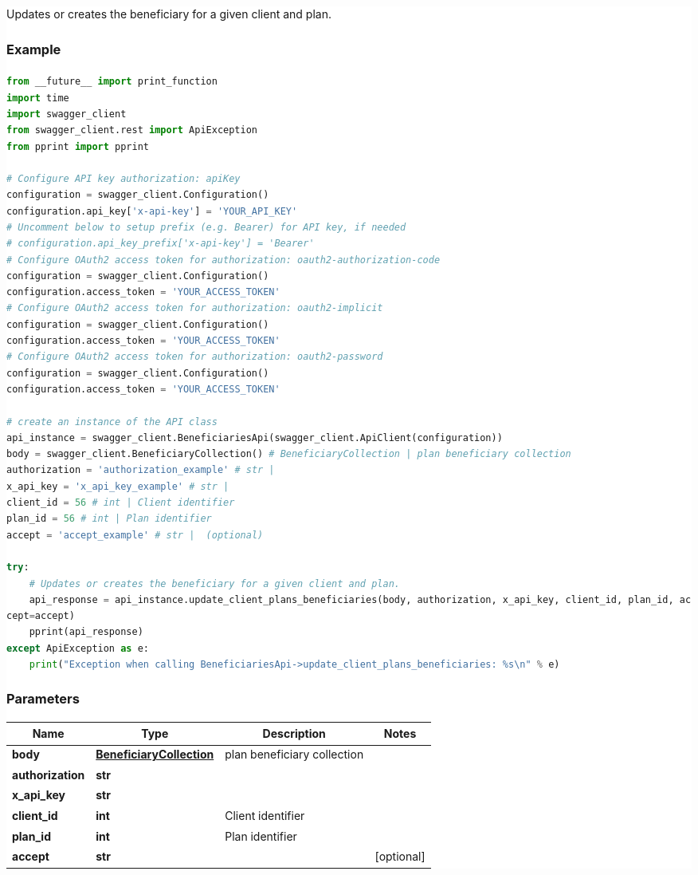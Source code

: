 Updates or creates the beneficiary for a given client and plan. 

### Example
```python
from __future__ import print_function
import time
import swagger_client
from swagger_client.rest import ApiException
from pprint import pprint

# Configure API key authorization: apiKey
configuration = swagger_client.Configuration()
configuration.api_key['x-api-key'] = 'YOUR_API_KEY'
# Uncomment below to setup prefix (e.g. Bearer) for API key, if needed
# configuration.api_key_prefix['x-api-key'] = 'Bearer'
# Configure OAuth2 access token for authorization: oauth2-authorization-code
configuration = swagger_client.Configuration()
configuration.access_token = 'YOUR_ACCESS_TOKEN'
# Configure OAuth2 access token for authorization: oauth2-implicit
configuration = swagger_client.Configuration()
configuration.access_token = 'YOUR_ACCESS_TOKEN'
# Configure OAuth2 access token for authorization: oauth2-password
configuration = swagger_client.Configuration()
configuration.access_token = 'YOUR_ACCESS_TOKEN'

# create an instance of the API class
api_instance = swagger_client.BeneficiariesApi(swagger_client.ApiClient(configuration))
body = swagger_client.BeneficiaryCollection() # BeneficiaryCollection | plan beneficiary collection
authorization = 'authorization_example' # str | 
x_api_key = 'x_api_key_example' # str | 
client_id = 56 # int | Client identifier
plan_id = 56 # int | Plan identifier
accept = 'accept_example' # str |  (optional)

try:
    # Updates or creates the beneficiary for a given client and plan. 
    api_response = api_instance.update_client_plans_beneficiaries(body, authorization, x_api_key, client_id, plan_id, accept=accept)
    pprint(api_response)
except ApiException as e:
    print("Exception when calling BeneficiariesApi->update_client_plans_beneficiaries: %s\n" % e)
```

### Parameters

Name | Type | Description  | Notes
------------- | ------------- | ------------- | -------------
 **body** | [**BeneficiaryCollection**](BeneficiaryCollection.md)| plan beneficiary collection | 
 **authorization** | **str**|  | 
 **x_api_key** | **str**|  | 
 **client_id** | **int**| Client identifier | 
 **plan_id** | **int**| Plan identifier | 
 **accept** | **str**|  | [optional] 
